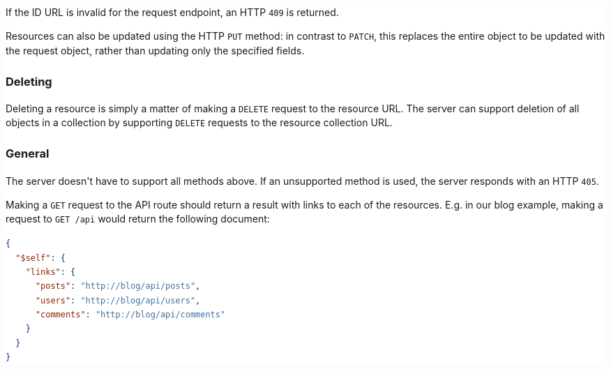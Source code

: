 If the ID URL is invalid for the request endpoint, an HTTP `409` is returned.

Resources can also be updated using the HTTP `PUT` method: in contrast to `PATCH`, this replaces the entire object to be updated with the request object, rather than updating only the specified fields.


### Deleting

Deleting a resource is simply a matter of making a `DELETE` request to the resource URL.  The server can support deletion of all objects in a collection by supporting `DELETE` requests to the resource collection URL.


### General

The server doesn't have to support all methods above.  If an unsupported method is used, the server responds with an HTTP `405`.

Making a `GET` request to the API route should return a result with links to each of the resources.  E.g. in our blog example, making a request to `GET /api` would return the following document:

```json
{
  "$self": {
    "links": {
      "posts": "http://blog/api/posts",
      "users": "http://blog/api/users",
      "comments": "http://blog/api/comments"
    }
  }
}
```
